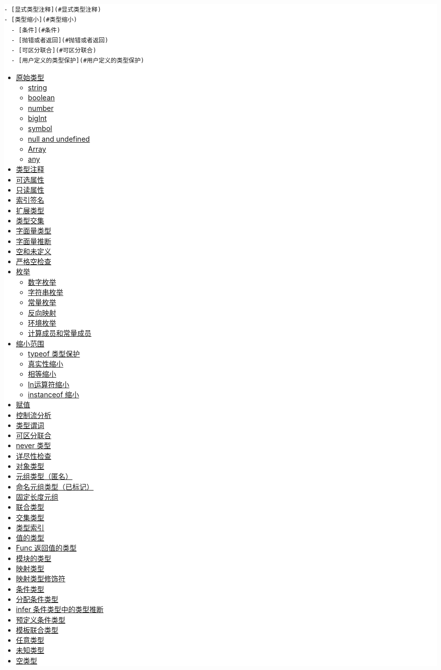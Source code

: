     - [显式类型注释](#显式类型注释)
    - [类型缩小](#类型缩小)
      - [条件](#条件)
      - [抛错或者返回](#抛错或者返回)
      - [可区分联合](#可区分联合)
      - [用户定义的类型保护](#用户定义的类型保护)
  - [原始类型](#原始类型)
    - [string](#string)
    - [boolean](#boolean)
    - [number](#number)
    - [bigInt](#bigint)
    - [symbol](#symbol)
    - [null and undefined](#null-and-undefined)
    - [Array](#array)
    - [any](#any)
  - [类型注释](#类型注释)
  - [可选属性](#可选属性)
  - [只读属性](#只读属性)
  - [索引签名](#索引签名)
  - [扩展类型](#扩展类型)
  - [类型交集](#类型交集)
  - [字面量类型](#字面量类型)
  - [字面量推断](#字面量推断)
  - [空和未定义](#空和未定义)
  - [严格空检查](#严格空检查)
  - [枚举](#枚举)
    - [数字枚举](#数字枚举)
    - [字符串枚举](#字符串枚举)
    - [常量枚举](#常量枚举)
    - [反向映射](#反向映射)
    - [环境枚举](#环境枚举)
    - [计算成员和常量成员](#计算成员和常量成员)
  - [缩小范围](#缩小范围)
    - [typeof 类型保护](#typeof-类型保护)
    - [真实性缩小](#真实性缩小)
    - [相等缩小](#相等缩小)
    - [In运算符缩小](#in运算符缩小)
    - [instanceof 缩小](#instanceof-缩小)
  - [赋值](#赋值)
  - [控制流分析](#控制流分析)
  - [类型谓词](#类型谓词)
  - [可区分联合](#可区分联合-1)
  - [never 类型](#never-类型)
  - [详尽性检查](#详尽性检查)
  - [对象类型](#对象类型)
  - [元组类型（匿名）](#元组类型匿名)
  - [命名元组类型（已标记）](#命名元组类型已标记)
  - [固定长度元组](#固定长度元组)
  - [联合类型](#联合类型)
  - [交集类型](#交集类型)
  - [类型索引](#类型索引)
  - [值的类型](#值的类型)
  - [Func 返回值的类型](#func-返回值的类型)
  - [模块的类型](#模块的类型)
  - [映射类型](#映射类型)
  - [映射类型修饰符](#映射类型修饰符)
  - [条件类型](#条件类型)
  - [分配条件类型](#分配条件类型)
  - [infer 条件类型中的类型推断](#infer-条件类型中的类型推断)
  - [预定义条件类型](#预定义条件类型)
  - [模板联合类型](#模板联合类型)
  - [任意类型](#任意类型)
  - [未知类型](#未知类型)
  - [空类型](#空类型)
